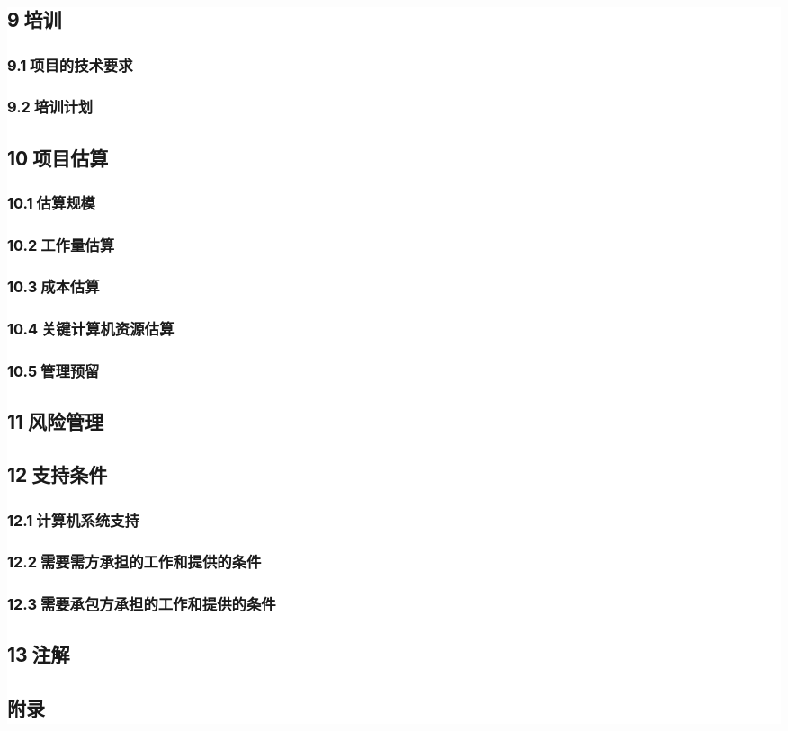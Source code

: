 ## 9 培训

### 9.1 项目的技术要求

### 9.2 培训计划

## 10 项目估算

### 10.1 估算规模

### 10.2 工作量估算

### 10.3 成本估算

### 10.4 关键计算机资源估算

### 10.5 管理预留

## 11 风险管理

## 12 支持条件

### 12.1 计算机系统支持

### 12.2 需要需方承担的工作和提供的条件

### 12.3 需要承包方承担的工作和提供的条件

## 13 注解

## 附录

